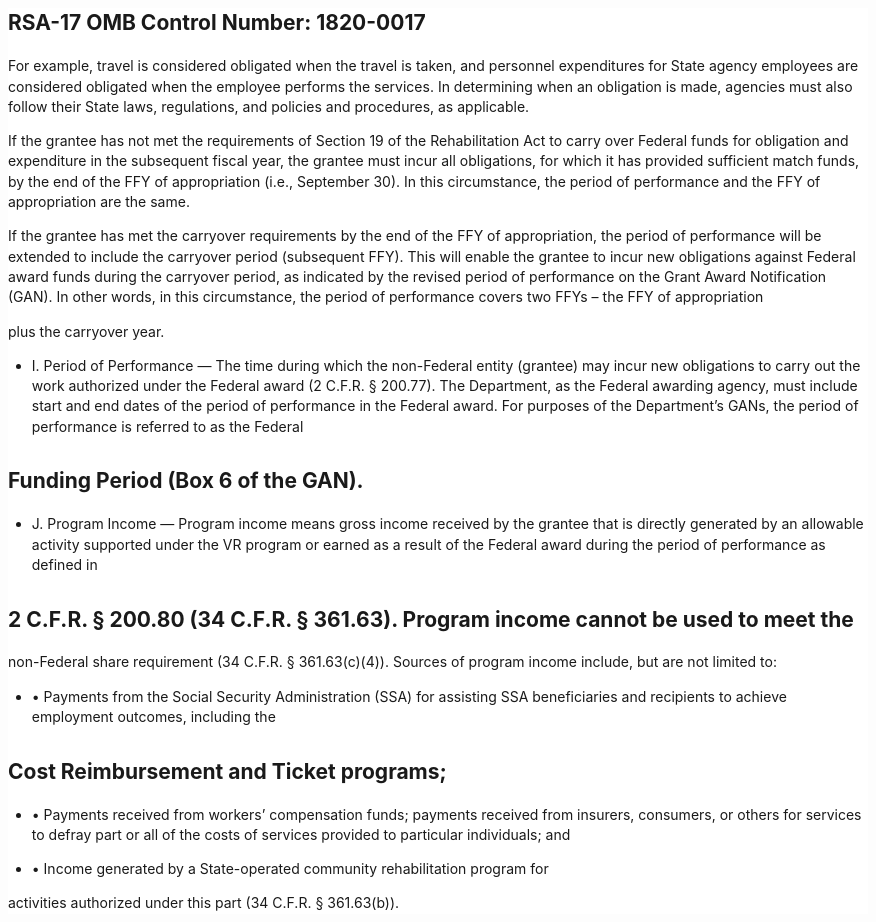 


## RSA-17                                   OMB Control Number: 1820-0017


For example, travel is considered obligated when the travel is taken, and personnel
expenditures for State agency employees are considered obligated when the employee
performs the services. In determining when an obligation is made, agencies must also
follow their State laws, regulations, and policies and procedures, as applicable.

If the grantee has not met the requirements of Section 19 of the Rehabilitation Act to
carry over Federal funds for obligation and expenditure in the subsequent fiscal year,
the grantee must incur all obligations, for which it has provided sufficient match funds,
by the end of the FFY of appropriation (i.e., September 30). In this circumstance, the
period of performance and the FFY of appropriation are the same.

If the grantee has met the carryover requirements by the end of the FFY of
appropriation, the period of performance will be extended to include the carryover
period (subsequent FFY). This will enable the grantee to incur new obligations against
Federal award funds during the carryover period, as indicated by the revised period of
performance on the Grant Award Notification (GAN). In other words, in this
circumstance, the period of performance covers two FFYs – the FFY of appropriation

plus the carryover year.

- I.  Period of Performance — The time during which the non-Federal entity (grantee) may
incur new obligations to carry out the work authorized under the Federal award
(2 C.F.R. § 200.77). The Department, as the Federal awarding agency, must include
start and end dates of the period of performance in the Federal award. For purposes of
the Department’s GANs, the period of performance is referred to as the Federal
## Funding Period (Box 6 of the GAN).

- J.  Program Income — Program income means gross income received by the grantee that
is directly generated by an allowable activity supported under the VR program or
earned as a result of the Federal award during the period of performance as defined in
## 2 C.F.R. § 200.80 (34 C.F.R. § 361.63). Program income cannot be used to meet the
non-Federal share requirement (34 C.F.R. § 361.63(c)(4)). Sources of program income
include, but are not limited to:

- • Payments from the Social Security Administration (SSA) for assisting SSA
beneficiaries and recipients to achieve employment outcomes, including the
## Cost Reimbursement and Ticket programs;

- • Payments received from workers’ compensation funds; payments received from
insurers, consumers, or others for services to defray part or all of the costs of
services provided to particular individuals; and

- • Income generated by a State-operated community rehabilitation program for

activities authorized under this part (34 C.F.R. § 361.63(b)).
